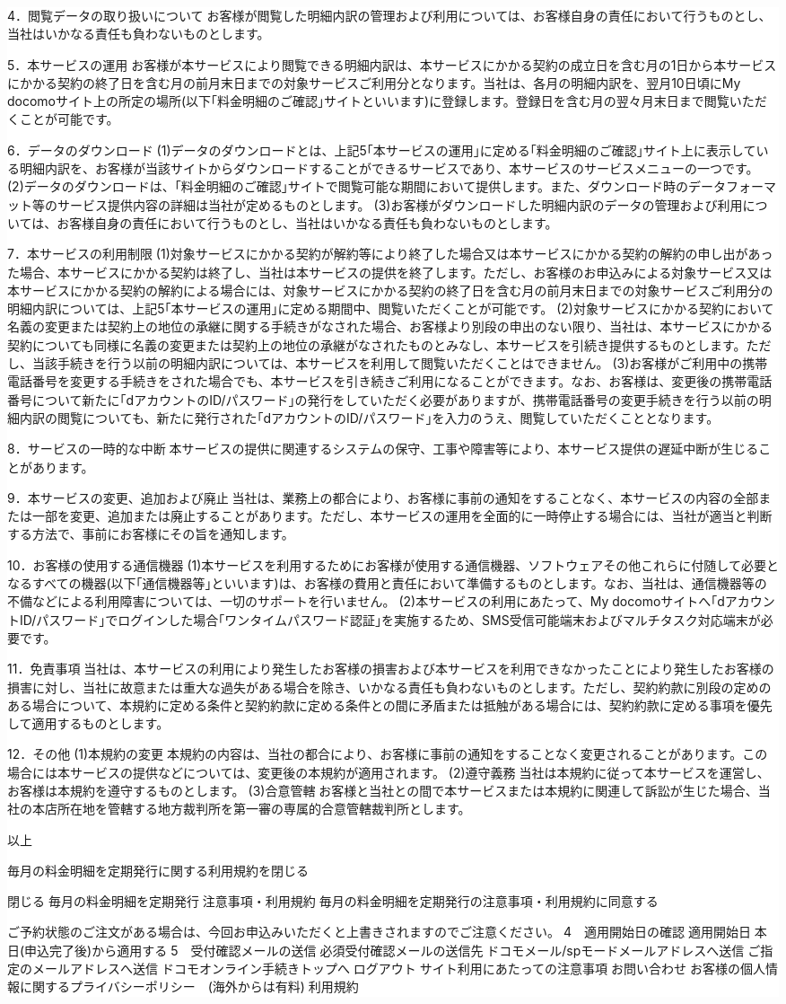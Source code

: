 4．閲覧データの取り扱いについて
お客様が閲覧した明細内訳の管理および利用については、お客様自身の責任において行うものとし、当社はいかなる責任も負わないものとします。

5．本サービスの運用
お客様が本サービスにより閲覧できる明細内訳は、本サービスにかかる契約の成立日を含む月の1日から本サービスにかかる契約の終了日を含む月の前月末日までの対象サービスご利用分となります。当社は、各月の明細内訳を、翌月10日頃にMy docomoサイト上の所定の場所(以下｢料金明細のご確認｣サイトといいます)に登録します。登録日を含む月の翌々月末日まで閲覧いただくことが可能です。

6．データのダウンロード
(1)データのダウンロードとは、上記5｢本サービスの運用｣に定める｢料金明細のご確認｣サイト上に表示している明細内訳を、お客様が当該サイトからダウンロードすることができるサービスであり、本サービスのサービスメニューの一つです。
(2)データのダウンロードは、｢料金明細のご確認｣サイトで閲覧可能な期間において提供します。また、ダウンロード時のデータフォーマット等のサービス提供内容の詳細は当社が定めるものとします。
(3)お客様がダウンロードした明細内訳のデータの管理および利用については、お客様自身の責任において行うものとし、当社はいかなる責任も負わないものとします。

7．本サービスの利用制限
(1)対象サービスにかかる契約が解約等により終了した場合又は本サービスにかかる契約の解約の申し出があった場合、本サービスにかかる契約は終了し、当社は本サービスの提供を終了します。ただし、お客様のお申込みによる対象サービス又は本サービスにかかる契約の解約による場合には、対象サービスにかかる契約の終了日を含む月の前月末日までの対象サービスご利用分の明細内訳については、上記5｢本サービスの運用｣に定める期間中、閲覧いただくことが可能です。
(2)対象サービスにかかる契約において名義の変更または契約上の地位の承継に関する手続きがなされた場合、お客様より別段の申出のない限り、当社は、本サービスにかかる契約についても同様に名義の変更または契約上の地位の承継がなされたものとみなし、本サービスを引続き提供するものとします。ただし、当該手続きを行う以前の明細内訳については、本サービスを利用して閲覧いただくことはできません。
(3)お客様がご利用中の携帯電話番号を変更する手続きをされた場合でも、本サービスを引き続きご利用になることができます。なお、お客様は、変更後の携帯電話番号について新たに｢dアカウントのID/パスワード｣の発行をしていただく必要がありますが、携帯電話番号の変更手続きを行う以前の明細内訳の閲覧についても、新たに発行された｢dアカウントのID/パスワード｣を入力のうえ、閲覧していただくこととなります。

8．サービスの一時的な中断
本サービスの提供に関連するシステムの保守、工事や障害等により、本サービス提供の遅延中断が生じることがあります。

9．本サービスの変更、追加および廃止
当社は、業務上の都合により、お客様に事前の通知をすることなく、本サービスの内容の全部または一部を変更、追加または廃止することがあります。ただし、本サービスの運用を全面的に一時停止する場合には、当社が適当と判断する方法で、事前にお客様にその旨を通知します。

10．お客様の使用する通信機器
(1)本サービスを利用するためにお客様が使用する通信機器、ソフトウェアその他これらに付随して必要となるすべての機器(以下｢通信機器等｣といいます)は、お客様の費用と責任において準備するものとします。なお、当社は、通信機器等の不備などによる利用障害については、一切のサポートを行いません。
(2)本サービスの利用にあたって、My docomoサイトへ｢dアカウントID/パスワード｣でログインした場合｢ワンタイムパスワード認証｣を実施するため、SMS受信可能端末およびマルチタスク対応端末が必要です。

11．免責事項
当社は、本サービスの利用により発生したお客様の損害および本サービスを利用できなかったことにより発生したお客様の損害に対し、当社に故意または重大な過失がある場合を除き、いかなる責任も負わないものとします。ただし、契約約款に別段の定めのある場合について、本規約に定める条件と契約約款に定める条件との間に矛盾または抵触がある場合には、契約約款に定める事項を優先して適用するものとします。

12．その他
(1)本規約の変更
本規約の内容は、当社の都合により、お客様に事前の通知をすることなく変更されることがあります。この場合には本サービスの提供などについては、変更後の本規約が適用されます。
(2)遵守義務
当社は本規約に従って本サービスを運営し、お客様は本規約を遵守するものとします。
(3)合意管轄
お客様と当社との間で本サービスまたは本規約に関連して訴訟が生じた場合、当社の本店所在地を管轄する地方裁判所を第一審の専属的合意管轄裁判所とします。

以上

毎月の料金明細を定期発行に関する利用規約を閉じる

閉じる
毎月の料金明細を定期発行 注意事項・利用規約
 毎月の料金明細を定期発行の注意事項・利用規約に同意する

ご予約状態のご注文がある場合は、今回お申込みいただくと上書きされますのでご注意ください。
4　適用開始日の確認
適用開始日
本日(申込完了後)から適用する
5　受付確認メールの送信
必須受付確認メールの送信先
	ドコモメール/spモードメールアドレスへ送信
	ご指定のメールアドレスへ送信
ドコモオンライン手続きトップへ
ログアウト
サイト利用にあたっての注意事項
お問い合わせ
お客様の個人情報に関するプライバシーポリシー　(海外からは有料)
利用規約